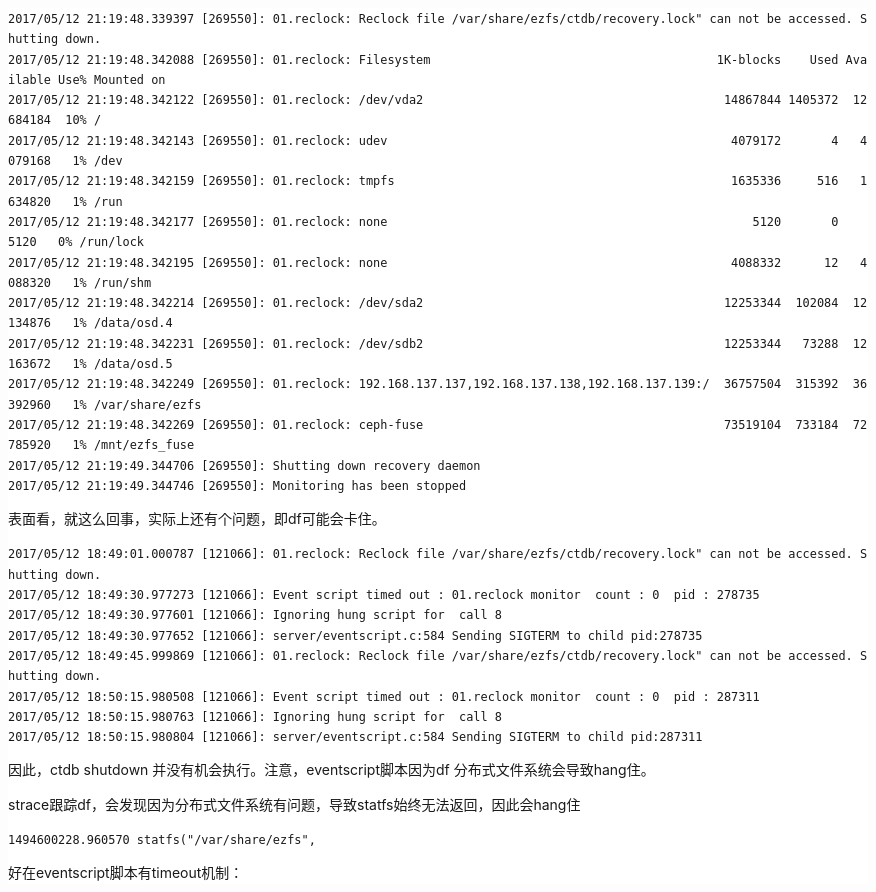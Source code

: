 ```
2017/05/12 21:19:48.339397 [269550]: 01.reclock: Reclock file /var/share/ezfs/ctdb/recovery.lock" can not be accessed. Shutting down.
2017/05/12 21:19:48.342088 [269550]: 01.reclock: Filesystem                                        1K-blocks    Used Available Use% Mounted on
2017/05/12 21:19:48.342122 [269550]: 01.reclock: /dev/vda2                                          14867844 1405372  12684184  10% /
2017/05/12 21:19:48.342143 [269550]: 01.reclock: udev                                                4079172       4   4079168   1% /dev
2017/05/12 21:19:48.342159 [269550]: 01.reclock: tmpfs                                               1635336     516   1634820   1% /run
2017/05/12 21:19:48.342177 [269550]: 01.reclock: none                                                   5120       0      5120   0% /run/lock
2017/05/12 21:19:48.342195 [269550]: 01.reclock: none                                                4088332      12   4088320   1% /run/shm
2017/05/12 21:19:48.342214 [269550]: 01.reclock: /dev/sda2                                          12253344  102084  12134876   1% /data/osd.4
2017/05/12 21:19:48.342231 [269550]: 01.reclock: /dev/sdb2                                          12253344   73288  12163672   1% /data/osd.5
2017/05/12 21:19:48.342249 [269550]: 01.reclock: 192.168.137.137,192.168.137.138,192.168.137.139:/  36757504  315392  36392960   1% /var/share/ezfs
2017/05/12 21:19:48.342269 [269550]: 01.reclock: ceph-fuse                                          73519104  733184  72785920   1% /mnt/ezfs_fuse
2017/05/12 21:19:49.344706 [269550]: Shutting down recovery daemon
2017/05/12 21:19:49.344746 [269550]: Monitoring has been stopped

```

表面看，就这么回事，实际上还有个问题，即df可能会卡住。

```
2017/05/12 18:49:01.000787 [121066]: 01.reclock: Reclock file /var/share/ezfs/ctdb/recovery.lock" can not be accessed. Shutting down.
2017/05/12 18:49:30.977273 [121066]: Event script timed out : 01.reclock monitor  count : 0  pid : 278735
2017/05/12 18:49:30.977601 [121066]: Ignoring hung script for  call 8
2017/05/12 18:49:30.977652 [121066]: server/eventscript.c:584 Sending SIGTERM to child pid:278735
2017/05/12 18:49:45.999869 [121066]: 01.reclock: Reclock file /var/share/ezfs/ctdb/recovery.lock" can not be accessed. Shutting down.
2017/05/12 18:50:15.980508 [121066]: Event script timed out : 01.reclock monitor  count : 0  pid : 287311
2017/05/12 18:50:15.980763 [121066]: Ignoring hung script for  call 8
2017/05/12 18:50:15.980804 [121066]: server/eventscript.c:584 Sending SIGTERM to child pid:287311

```

因此，ctdb shutdown 并没有机会执行。注意，eventscript脚本因为df 分布式文件系统会导致hang住。

strace跟踪df，会发现因为分布式文件系统有问题，导致statfs始终无法返回，因此会hang住
```
1494600228.960570 statfs("/var/share/ezfs", 
```

好在eventscript脚本有timeout机制：
